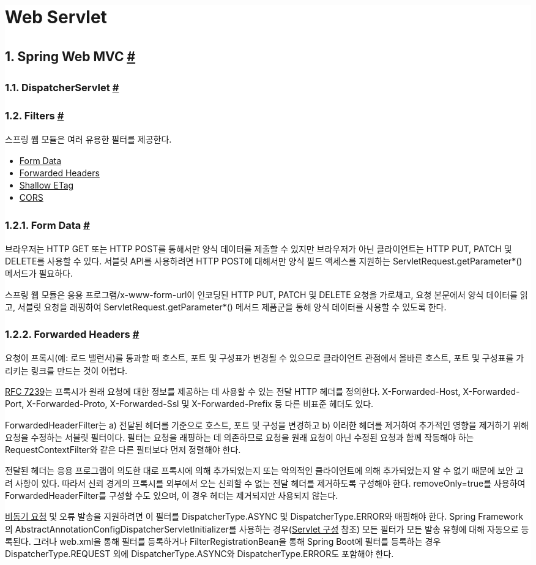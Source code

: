 # Web Servlet

## 1. Spring Web MVC [#](https://docs.spring.io/spring-framework/docs/current/reference/html/web.html#mvc)

### 1.1. DispatcherServlet [#](https://docs.spring.io/spring-framework/docs/current/reference/html/web.html#mvc-servlet)



### 1.2. Filters [#](https://docs.spring.io/spring-framework/docs/current/reference/html/web.html#filters)

스프링 웹 모듈은 여러 유용한 필터를 제공한다.

- [Form Data](https://docs.spring.io/spring-framework/docs/current/reference/html/web.html#filters-http-put)
- [Forwarded Headers](https://docs.spring.io/spring-framework/docs/current/reference/html/web.html#filters-forwarded-headers)
- [Shallow ETag](https://docs.spring.io/spring-framework/docs/current/reference/html/web.html#filters-shallow-etag)
- [CORS](https://docs.spring.io/spring-framework/docs/current/reference/html/web.html#filters-cors)

### 1.2.1. Form Data [#](https://docs.spring.io/spring-framework/docs/current/reference/html/web.html#filters-http-put)

브라우저는 HTTP GET 또는 HTTP POST를 통해서만 양식 데이터를 제출할 수 있지만 브라우저가 아닌 클라이언트는 HTTP PUT, PATCH 및 DELETE를 사용할 수 있다. 서블릿 API를 사용하려면 HTTP POST에 대해서만 양식 필드 액세스를 지원하는 ServletRequest.getParameter*() 메서드가 필요하다.

스프링 웹 모듈은 응용 프로그램/x-www-form-url이 인코딩된 HTTP PUT, PATCH 및 DELETE 요청을 가로채고, 요청 본문에서 양식 데이터를 읽고, 서블릿 요청을 래핑하여 ServletRequest.getParameter*() 메서드 제품군을 통해 양식 데이터를 사용할 수 있도록 한다.

### 1.2.2. Forwarded Headers [#](https://docs.spring.io/spring-framework/docs/current/reference/html/web.html#filters-forwarded-headers)

요청이 프록시(예: 로드 밸런서)를 통과할 때 호스트, 포트 및 구성표가 변경될 수 있으므로 클라이언트 관점에서 올바른 호스트, 포트 및 구성표를 가리키는 링크를 만드는 것이 어렵다.

[RFC 7239](https://www.rfc-editor.org/rfc/rfc7239)는 프록시가 원래 요청에 대한 정보를 제공하는 데 사용할 수 있는 전달 HTTP 헤더를 정의한다. X-Forwarded-Host, X-Forwarded-Port, X-Forwarded-Proto, X-Forwarded-Ssl 및 X-Forwarded-Prefix 등 다른 비표준 헤더도 있다.

ForwardedHeaderFilter는 a) 전달된 헤더를 기준으로 호스트, 포트 및 구성을 변경하고 b) 이러한 헤더를 제거하여 추가적인 영향을 제거하기 위해 요청을 수정하는 서블릿 필터이다. 필터는 요청을 래핑하는 데 의존하므로 요청을 원래 요청이 아닌 수정된 요청과 함께 작동해야 하는 RequestContextFilter와 같은 다른 필터보다 먼저 정렬해야 한다.

전달된 헤더는 응용 프로그램이 의도한 대로 프록시에 의해 추가되었는지 또는 악의적인 클라이언트에 의해 추가되었는지 알 수 없기 때문에 보안 고려 사항이 있다. 따라서 신뢰 경계의 프록시를 외부에서 오는 신뢰할 수 없는 전달 헤더를 제거하도록 구성해야 한다. removeOnly=true를 사용하여 ForwardedHeaderFilter를 구성할 수도 있으며, 이 경우 헤더는 제거되지만 사용되지 않는다.

[비동기 요청](https://docs.spring.io/spring-framework/docs/current/reference/html/web.html#mvc-ann-async) 및 오류 발송을 지원하려면 이 필터를 DispatcherType.ASYNC 및 DispatcherType.ERROR와 매핑해야 한다. Spring Framework의 AbstractAnnotationConfigDispatcherServletInitializer를 사용하는 경우([Servlet 구성](https://docs.spring.io/spring-framework/docs/current/reference/html/web.html#mvc-container-config) 참조) 모든 필터가 모든 발송 유형에 대해 자동으로 등록된다. 그러나 web.xml을 통해 필터를 등록하거나 FilterRegistrationBean을 통해 Spring Boot에 필터를 등록하는 경우 DispatcherType.REQUEST 외에 DispatcherType.ASYNC와 DispatcherType.ERROR도 포함해야 한다.
